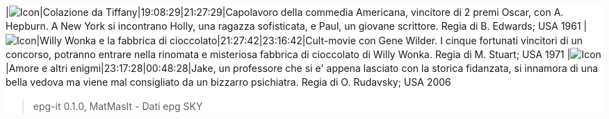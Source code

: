 |![Icon](https://guidatv.sky.it/uuid/697dd4b6-54d3-493f-baab-30a4af68f08a/cover?md5ChecksumParam=97158e4fb62fde2fd086bb431e970451)|Colazione da Tiffany|19:08:29|21:27:29|Capolavoro della commedia Americana, vincitore di 2 premi Oscar, con A. Hepburn. A New York si incontrano Holly, una ragazza sofisticata, e Paul, un giovane scrittore. Regia di B. Edwards; USA 1961
|![Icon](https://guidatv.sky.it/uuid/4ff8cba2-6747-4ed7-99cd-a30013f68f07/cover?md5ChecksumParam=aedd838e5922e0bda9071fbd6d779aa3)|Willy Wonka e la fabbrica di cioccolato|21:27:42|23:16:42|Cult-movie con Gene Wilder. I cinque fortunati vincitori di un concorso, potranno entrare nella rinomata e misteriosa fabbrica di cioccolato di Willy Wonka. Regia di M. Stuart; USA 1971
|![Icon](https://guidatv.sky.it/uuid/53383672-c250-4e6c-a746-22fcdc53e94e/cover?md5ChecksumParam=af579cd9043096f1d6db94102fd6ebdf)|Amore e altri enigmi|23:17:28|00:48:28|Jake, un professore che si e&#039; appena lasciato con la storica fidanzata, si innamora di una bella vedova ma viene mal consigliato da un bizzarro psichiatra. Regia di O. Rudavsky; USA 2006



 > epg-it 0.1.0, MatMasIt - Dati epg SKY
